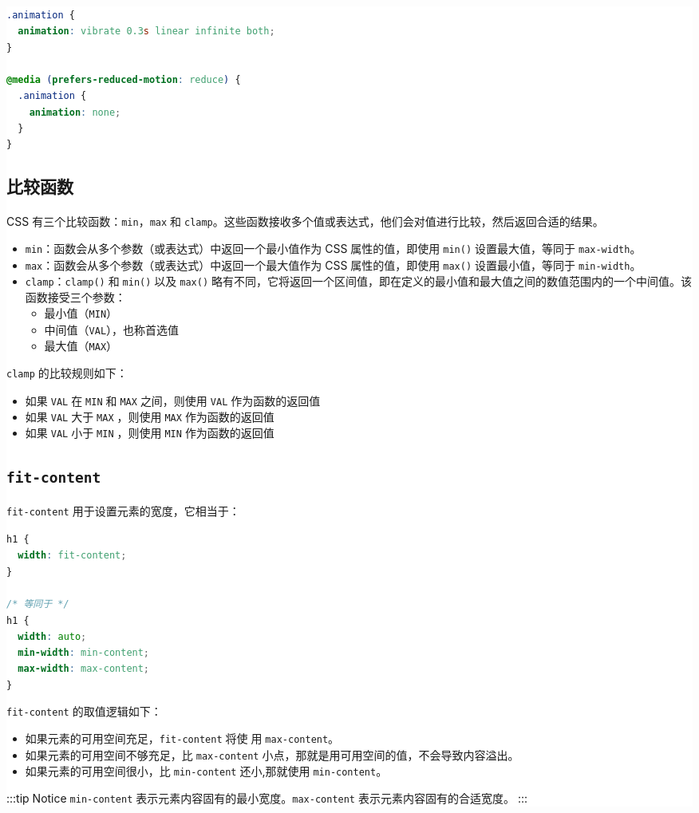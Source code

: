```css
.animation {
  animation: vibrate 0.3s linear infinite both;
}

@media (prefers-reduced-motion: reduce) {
  .animation {
    animation: none;
  }
}
```

## 比较函数

CSS 有三个比较函数：`min`，`max` 和 `clamp`。这些函数接收多个值或表达式，他们会对值进行比较，然后返回合适的结果。

- `min`：函数会从多个参数（或表达式）中返回一个最小值作为 CSS 属性的值，即使用 `min()` 设置最大值，等同于 `max-width`。
- `max`：函数会从多个参数（或表达式）中返回一个最大值作为 CSS 属性的值，即使用 `max()` 设置最小值，等同于 `min-width`。
- `clamp`：`clamp()` 和 `min()` 以及 `max()` 略有不同，它将返回一个区间值，即在定义的最小值和最大值之间的数值范围内的一个中间值。该函数接受三个参数：​
  - 最小值（`MIN`）
  - 中间值（`VAL`），也称首选值
  - 最大值（`MAX`）

`clamp` 的比较规则如下：

- 如果 `VAL` 在 `MIN` 和 `MAX` 之间，则使用 `VAL` 作为函数的返回值
- 如果 `VAL` 大于 `MAX` ，则使用 `MAX` 作为函数的返回值
- 如果 `VAL` 小于 `MIN` ，则使用 `MIN` 作为函数的返回值

## `fit-content`

`fit-content` 用于设置元素的宽度，它相当于：

```css
h1 {
  width: fit-content;
}

/* 等同于 */
h1 {
  width: auto;
  min-width: min-content;
  max-width: max-content;
}
```

`fit-content` 的取值逻辑如下：

- 如果元素的可用空间充足，`fit-content` 将使 用 `max-content`。
- 如果元素的可用空间不够充足，比 `max-content` 小点，那就是用可用空间的值，不会导致内容溢出。
- 如果元素的可用空间很小，比 `min-content` 还小,那就使用 `min-content`。

:::tip Notice
`min-content` 表示元素内容固有的最小宽度。`max-content` 表示元素内容固有的合适宽度。
:::
